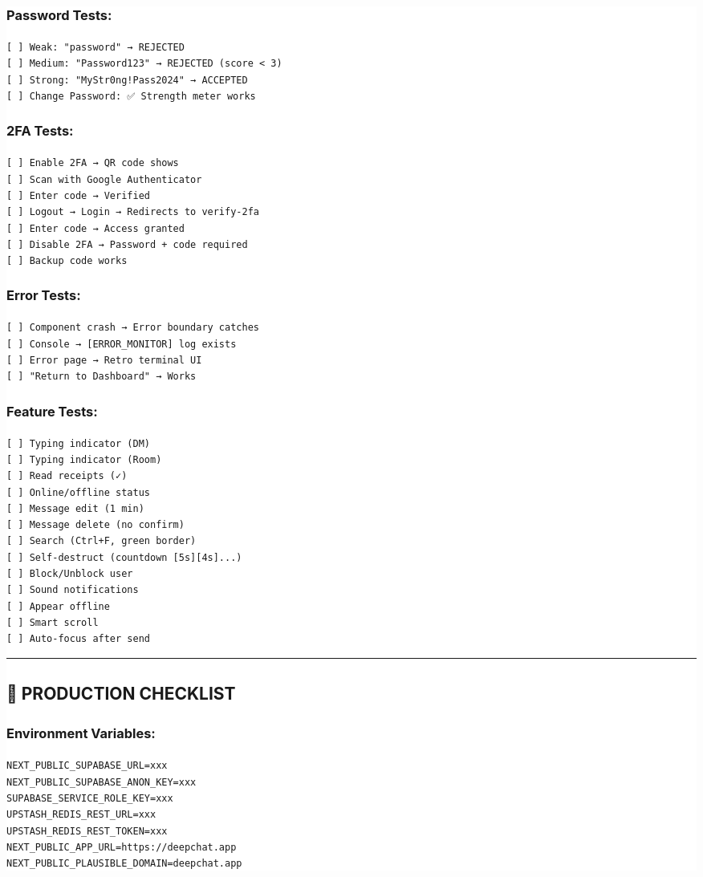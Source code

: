 ### Password Tests:
```
[ ] Weak: "password" → REJECTED
[ ] Medium: "Password123" → REJECTED (score < 3)
[ ] Strong: "MyStr0ng!Pass2024" → ACCEPTED
[ ] Change Password: ✅ Strength meter works
```

### 2FA Tests:
```
[ ] Enable 2FA → QR code shows
[ ] Scan with Google Authenticator
[ ] Enter code → Verified
[ ] Logout → Login → Redirects to verify-2fa
[ ] Enter code → Access granted
[ ] Disable 2FA → Password + code required
[ ] Backup code works
```

### Error Tests:
```
[ ] Component crash → Error boundary catches
[ ] Console → [ERROR_MONITOR] log exists
[ ] Error page → Retro terminal UI
[ ] "Return to Dashboard" → Works
```

### Feature Tests:
```
[ ] Typing indicator (DM)
[ ] Typing indicator (Room)
[ ] Read receipts (✓)
[ ] Online/offline status
[ ] Message edit (1 min)
[ ] Message delete (no confirm)
[ ] Search (Ctrl+F, green border)
[ ] Self-destruct (countdown [5s][4s]...)
[ ] Block/Unblock user
[ ] Sound notifications
[ ] Appear offline
[ ] Smart scroll
[ ] Auto-focus after send
```

---

## 🚀 PRODUCTION CHECKLIST

### Environment Variables:
```env
NEXT_PUBLIC_SUPABASE_URL=xxx
NEXT_PUBLIC_SUPABASE_ANON_KEY=xxx
SUPABASE_SERVICE_ROLE_KEY=xxx
UPSTASH_REDIS_REST_URL=xxx
UPSTASH_REDIS_REST_TOKEN=xxx
NEXT_PUBLIC_APP_URL=https://deepchat.app
NEXT_PUBLIC_PLAUSIBLE_DOMAIN=deepchat.app
```
